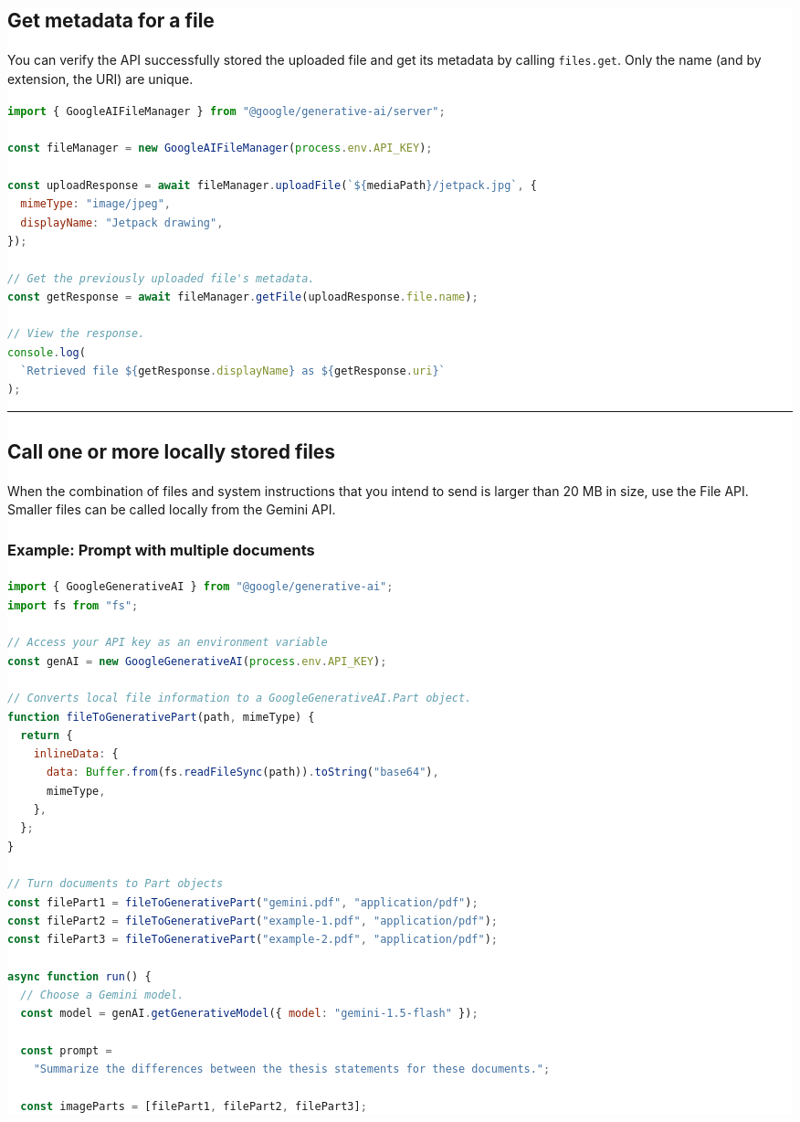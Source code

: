 
## Get metadata for a file

You can verify the API successfully stored the uploaded file and get its metadata by calling `files.get`. Only the name (and by extension, the URI) are unique.

```javascript
import { GoogleAIFileManager } from "@google/generative-ai/server";

const fileManager = new GoogleAIFileManager(process.env.API_KEY);

const uploadResponse = await fileManager.uploadFile(`${mediaPath}/jetpack.jpg`, {
  mimeType: "image/jpeg",
  displayName: "Jetpack drawing",
});

// Get the previously uploaded file's metadata.
const getResponse = await fileManager.getFile(uploadResponse.file.name);

// View the response.
console.log(
  `Retrieved file ${getResponse.displayName} as ${getResponse.uri}`
);
```

---

## Call one or more locally stored files

When the combination of files and system instructions that you intend to send is larger than 20 MB in size, use the File API. Smaller files can be called locally from the Gemini API.

### Example: Prompt with multiple documents

```javascript
import { GoogleGenerativeAI } from "@google/generative-ai";
import fs from "fs";

// Access your API key as an environment variable
const genAI = new GoogleGenerativeAI(process.env.API_KEY);

// Converts local file information to a GoogleGenerativeAI.Part object.
function fileToGenerativePart(path, mimeType) {
  return {
    inlineData: {
      data: Buffer.from(fs.readFileSync(path)).toString("base64"),
      mimeType,
    },
  };
}

// Turn documents to Part objects
const filePart1 = fileToGenerativePart("gemini.pdf", "application/pdf");
const filePart2 = fileToGenerativePart("example-1.pdf", "application/pdf");
const filePart3 = fileToGenerativePart("example-2.pdf", "application/pdf");

async function run() {
  // Choose a Gemini model.
  const model = genAI.getGenerativeModel({ model: "gemini-1.5-flash" });

  const prompt =
    "Summarize the differences between the thesis statements for these documents.";

  const imageParts = [filePart1, filePart2, filePart3];

```